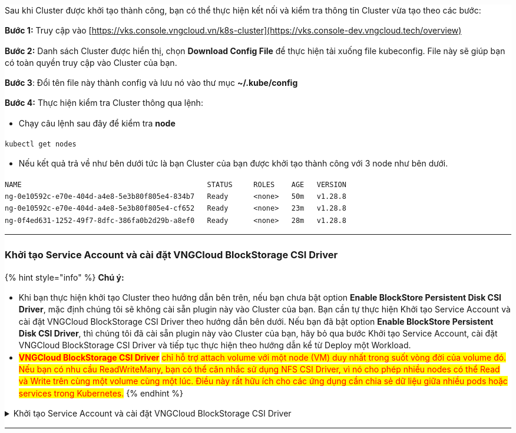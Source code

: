 Sau khi Cluster được khởi tạo thành công, bạn có thể thực hiện kết nối và kiểm tra thông tin Cluster vừa tạo theo các bước:&#x20;

**Bước 1:** Truy cập vào [https://vks.console.vngcloud.vn/k8s-cluster](https://vks.console-dev.vngcloud.tech/overview)

**Bước 2:** Danh sách Cluster được hiển thị, chọn **Download Config File** để thực hiện tải xuống file kubeconfig. File này sẽ giúp bạn có toàn quyền truy cập vào Cluster của bạn.

**Bước 3**: Đổi tên file này thành config và lưu nó vào thư mục **\~/.kube/config**

**Bước 4:** Thực hiện kiểm tra Cluster thông qua lệnh:&#x20;

* Chạy câu lệnh sau đây để kiểm tra **node**

```
kubectl get nodes
```

* Nếu kết quả trả về như bên dưới tức là bạn Cluster của bạn được khởi tạo thành công với 3 node như bên dưới.

```
NAME                                            STATUS     ROLES    AGE   VERSION
ng-0e10592c-e70e-404d-a4e8-5e3b80f805e4-834b7   Ready      <none>   50m   v1.28.8
ng-0e10592c-e70e-404d-a4e8-5e3b80f805e4-cf652   Ready      <none>   23m   v1.28.8
ng-0f4ed631-1252-49f7-8dfc-386fa0b2d29b-a8ef0   Ready      <none>   28m   v1.28.8
```

***

### Khởi tạo Service Account và cài đặt VNGCloud BlockStorage CSI Driver <a href="#exposemotservicethongquavlblayer7-khoitaoserviceaccountvacaidatvngcloudingresscontroller" id="exposemotservicethongquavlblayer7-khoitaoserviceaccountvacaidatvngcloudingresscontroller"></a>

{% hint style="info" %}
**Chú ý:**

* Khi bạn thực hiện khởi tạo Cluster theo hướng dẫn bên trên, nếu bạn chưa bật option **Enable BlockStore Persistent Disk CSI Driver**, mặc định chúng tôi sẽ không cài sẵn plugin này vào Cluster của bạn. Bạn cần tự thực hiện Khởi tạo Service Account và cài đặt VNGCloud BlockStorage CSI Driver theo hướng dẫn bên dưới. Nếu bạn đã bật option **Enable BlockStore Persistent Disk CSI Driver**, thì chúng tôi đã cài sẵn plugin này vào Cluster của bạn, hãy bỏ qua bước Khởi tạo Service Account, cài đặt VNGCloud BlockStorage CSI Driver và tiếp tục thực hiện theo hướng dẫn kể từ Deploy một Workload.
* <mark style="color:red;">**VNGCloud BlockStorage CSI Driver**</mark> <mark style="color:red;"></mark><mark style="color:red;">chỉ hỗ trợ attach volume với một node (VM) duy nhất trong suốt vòng đời của volume đó. Nếu bạn có nhu cầu ReadWriteMany, bạn có thể cân nhắc sử dụng NFS CSI Driver, vì nó cho phép nhiều nodes có thể Read và Write trên cùng một volume cùng một lúc. Điều này rất hữu ích cho các ứng dụng cần chia sẻ dữ liệu giữa nhiều pods hoặc services trong Kubernetes.</mark>
{% endhint %}

<details><summary>Khởi tạo Service Account và cài đặt VNGCloud BlockStorage CSI Driver</summary></details>

***
